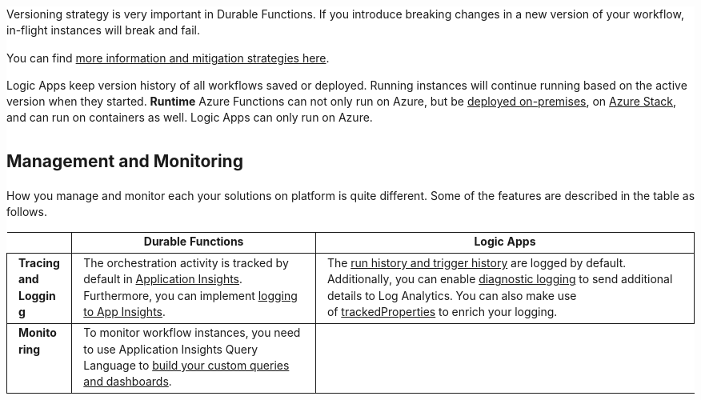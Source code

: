 <td style="padding-left:14px;padding-right:14px;border:.5pt solid;">Versioning strategy is very important in Durable Functions. If you introduce breaking changes in a new version of your workflow, in-flight instances will break and fail.

You can find <a href="https://docs.microsoft.com/en-us/azure/azure-functions/durable-functions-versioning" target="_blank" rel="noopener noreferrer">more information and mitigation strategies here</a>.</td>
<td style="padding-left:14px;padding-right:14px;border:.5pt solid;vertical-align:top;">Logic Apps keep version history of all workflows saved or deployed. Running instances will continue running based on the active version when they started.</td>
</tr>
<tr>
<td style="padding-left:14px;padding-right:14px;border:.5pt solid;"><strong>Runtime</strong></td>
<td style="padding-left:14px;padding-right:14px;border:.5pt solid;">Azure Functions can not only run on Azure, but be <a href="https://docs.microsoft.com/en-us/azure/azure-functions/functions-runtime-overview" target="_blank" rel="noopener noreferrer">deployed on-premises</a>, on <a href="https://azure.microsoft.com/en-us/blog/general-availability-of-app-service-and-functions-on-azure-stack/" target="_blank" rel="noopener noreferrer">Azure Stack</a>, and can run on containers as well.</td>
<td style="padding-left:14px;padding-right:14px;border:.5pt solid;vertical-align:top;">Logic Apps can only run on Azure.</td>
</tr>
</tbody>
</table>
<span style="background-color:transparent;"> </span>
<h2>Management and Monitoring</h2>
<span style="background-color:transparent;">How you manage and monitor each your solutions on platform is quite different. Some of the features are described in the table as follows.</span>
<table style="border-collapse:collapse;border-color:#757575;" border="0">
<tbody>
<tr>
<td style="padding-left:14px;padding-right:14px;border-top:none;border-left:none;border-bottom:.5pt solid;border-right:.5pt solid;"></td>
<td style="padding-left:14px;padding-right:14px;border-top:.5pt solid;border-left:none;border-bottom:.5pt solid;border-right:.5pt solid;text-align:center;"><strong>Durable Functions</strong></td>
<td style="padding-left:14px;padding-right:14px;border-top:.5pt solid;border-left:none;border-bottom:.5pt solid;border-right:.5pt solid;text-align:center;"><strong>Logic Apps</strong></td>
</tr>
<tr>
<td style="padding-left:14px;padding-right:14px;border:.5pt solid;"><strong>Tracing and Logging</strong></td>
<td style="padding-left:14px;padding-right:14px;border:.5pt solid;">The orchestration activity is tracked by default in<span style="background-color:transparent;"> </span><a style="background-color:transparent;" href="https://docs.microsoft.com/en-us/azure/azure-functions/durable-functions-diagnostics#application-insights" target="_blank" rel="noopener noreferrer">Application Insights</a><span style="background-color:transparent;">. Furthermore, you can implement</span><span style="background-color:transparent;"> </span><a style="background-color:transparent;" href="https://docs.microsoft.com/en-us/azure/azure-functions/durable-functions-diagnostics#logging" target="_blank" rel="noopener noreferrer">logging to App Insights</a><span style="background-color:transparent;">.  </span></td>
<td style="padding-left:14px;padding-right:14px;border:.5pt solid;vertical-align:top;">The <a href="https://docs.microsoft.com/en-us/azure/logic-apps/logic-apps-diagnosing-failures#review-run-history" target="_blank" rel="noopener noreferrer">run history and trigger history</a> are logged by default. Additionally, you can enable <a href="https://docs.microsoft.com/en-us/azure/logic-apps/logic-apps-monitor-your-logic-apps#turn-on-diagnostics-logging-for-your-logic-app" target="_blank" rel="noopener noreferrer">diagnostic logging</a> to send additional details to Log Analytics. You can also make use of <a href="https://docs.microsoft.com/en-us/azure/logic-apps/logic-apps-monitor-your-logic-apps-oms" target="_blank" rel="noopener noreferrer">trackedProperties</a> to enrich your logging.</td>
</tr>
<tr>
<td style="padding-left:14px;padding-right:14px;border:.5pt solid;"><strong>Monitoring</strong></td>
<td style="padding-left:14px;padding-right:14px;border:.5pt solid;">To monitor workflow instances, you need to use Application Insights Query Language to <a href="https://docs.microsoft.com/en-us/azure/azure-functions/durable-functions-diagnostics#application-insights" target="_blank" rel="noopener noreferrer">build your custom queries and dashboards</a>.</td>